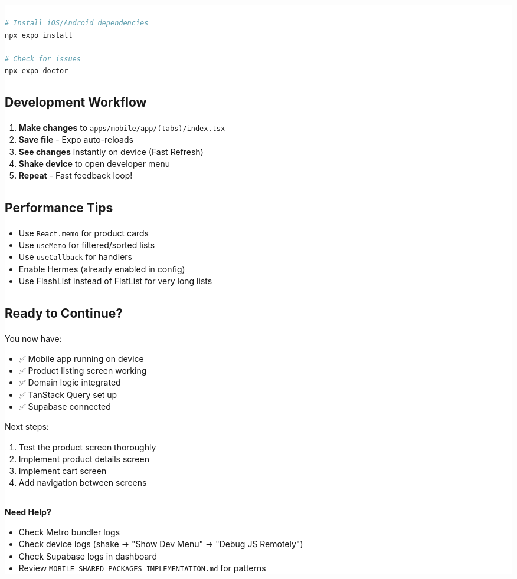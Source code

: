```bash

# Install iOS/Android dependencies
npx expo install

# Check for issues
npx expo-doctor
```

## Development Workflow

1. **Make changes** to `apps/mobile/app/(tabs)/index.tsx`
2. **Save file** - Expo auto-reloads
3. **See changes** instantly on device (Fast Refresh)
4. **Shake device** to open developer menu
5. **Repeat** - Fast feedback loop!

## Performance Tips

- Use `React.memo` for product cards
- Use `useMemo` for filtered/sorted lists
- Use `useCallback` for handlers
- Enable Hermes (already enabled in config)
- Use FlashList instead of FlatList for very long lists

## Ready to Continue?

You now have:
- ✅ Mobile app running on device
- ✅ Product listing screen working
- ✅ Domain logic integrated
- ✅ TanStack Query set up
- ✅ Supabase connected

Next steps:
1. Test the product screen thoroughly
2. Implement product details screen
3. Implement cart screen
4. Add navigation between screens

---

**Need Help?**
- Check Metro bundler logs
- Check device logs (shake → "Show Dev Menu" → "Debug JS Remotely")
- Check Supabase logs in dashboard
- Review `MOBILE_SHARED_PACKAGES_IMPLEMENTATION.md` for patterns
